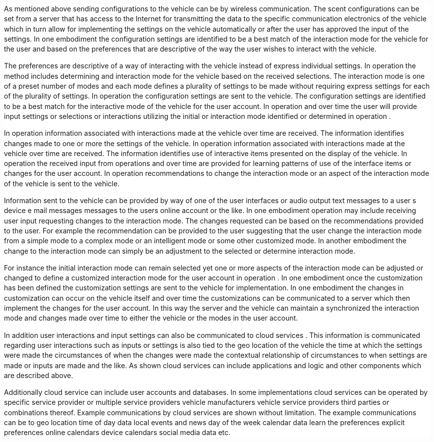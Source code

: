 As mentioned above sending configurations to the vehicle can be by wireless communication. The scent configurations can be set from a server that has access to the Internet for transmitting the data to the specific communication electronics of the vehicle which in turn allow for implementing the settings on the vehicle automatically or after the user has approved the input of the settings. In one embodiment the configuration settings are identified to be a best match of the interaction mode for the vehicle for the user and based on the preferences that are descriptive of the way the user wishes to interact with the vehicle.

The preferences are descriptive of a way of interacting with the vehicle instead of express individual settings. In operation the method includes determining and interaction mode for the vehicle based on the received selections. The interaction mode is one of a preset number of modes and each mode defines a plurality of settings to be made without requiring express settings for each of the plurality of settings. In operation the configuration settings are sent to the vehicle. The configuration settings are identified to be a best match for the interactive mode of the vehicle for the user account. In operation and over time the user will provide input settings or selections or interactions utilizing the initial or interaction mode identified or determined in operation .

In operation information associated with interactions made at the vehicle over time are received. The information identifies changes made to one or more the settings of the vehicle. In operation information associated with interactions made at the vehicle over time are received. The information identifies use of interactive items presented on the display of the vehicle. In operation the received input from operations and over time are provided for learning patterns of use of the interface items or changes for the user account. In operation recommendations to change the interaction mode or an aspect of the interaction mode of the vehicle is sent to the vehicle.

Information sent to the vehicle can be provided by way of one of the user interfaces or audio output text messages to a user s device e mail messages messages to the users online account or the like. In one embodiment operation may include receiving user input requesting changes to the interaction mode. The changes requested can be based on the recommendations provided to the user. For example the recommendation can be provided to the user suggesting that the user change the interaction mode from a simple mode to a complex mode or an intelligent mode or some other customized mode. In another embodiment the change to the interaction mode can simply be an adjustment to the selected or determine interaction mode.

For instance the initial interaction mode can remain selected yet one or more aspects of the interaction mode can be adjusted or changed to define a customized interaction mode for the user account in operation . In one embodiment once the customization has been defined the customization settings are sent to the vehicle for implementation. In one embodiment the changes in customization can occur on the vehicle itself and over time the customizations can be communicated to a server which then implement the changes for the user account. In this way the server and the vehicle can maintain a synchronized the interaction mode and changes made over time to either the vehicle or the modes in the user account.

In addition user interactions and input settings can also be communicated to cloud services . This information is communicated regarding user interactions such as inputs or settings is also tied to the geo location of the vehicle the time at which the settings were made the circumstances of when the changes were made the contextual relationship of circumstances to when settings are made or inputs are made and the like. As shown cloud services can include applications and logic and other components which are described above.

Additionally cloud service can include user accounts and databases. In some implementations cloud services can be operated by specific service provider or multiple service providers vehicle manufacturers vehicle service providers third parties or combinations thereof. Example communications by cloud services are shown without limitation. The example communications can be to geo location time of day data local events and news day of the week calendar data learn the preferences explicit preferences online calendars device calendars social media data etc.
